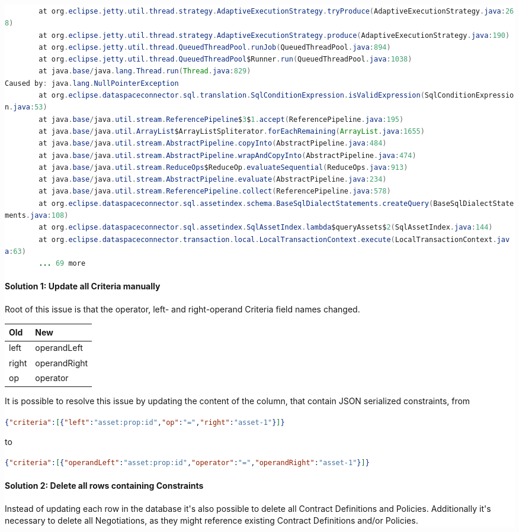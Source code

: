 ```java
        at org.eclipse.jetty.util.thread.strategy.AdaptiveExecutionStrategy.tryProduce(AdaptiveExecutionStrategy.java:268)
        at org.eclipse.jetty.util.thread.strategy.AdaptiveExecutionStrategy.produce(AdaptiveExecutionStrategy.java:190)
        at org.eclipse.jetty.util.thread.QueuedThreadPool.runJob(QueuedThreadPool.java:894)
        at org.eclipse.jetty.util.thread.QueuedThreadPool$Runner.run(QueuedThreadPool.java:1038)
        at java.base/java.lang.Thread.run(Thread.java:829)
Caused by: java.lang.NullPointerException
        at org.eclipse.dataspaceconnector.sql.translation.SqlConditionExpression.isValidExpression(SqlConditionExpression.java:53)
        at java.base/java.util.stream.ReferencePipeline$3$1.accept(ReferencePipeline.java:195)
        at java.base/java.util.ArrayList$ArrayListSpliterator.forEachRemaining(ArrayList.java:1655)
        at java.base/java.util.stream.AbstractPipeline.copyInto(AbstractPipeline.java:484)
        at java.base/java.util.stream.AbstractPipeline.wrapAndCopyInto(AbstractPipeline.java:474)
        at java.base/java.util.stream.ReduceOps$ReduceOp.evaluateSequential(ReduceOps.java:913)
        at java.base/java.util.stream.AbstractPipeline.evaluate(AbstractPipeline.java:234)
        at java.base/java.util.stream.ReferencePipeline.collect(ReferencePipeline.java:578)
        at org.eclipse.dataspaceconnector.sql.assetindex.schema.BaseSqlDialectStatements.createQuery(BaseSqlDialectStatements.java:108)
        at org.eclipse.dataspaceconnector.sql.assetindex.SqlAssetIndex.lambda$queryAssets$2(SqlAssetIndex.java:144)
        at org.eclipse.dataspaceconnector.transaction.local.LocalTransactionContext.execute(LocalTransactionContext.java:63)
        ... 69 more
```

#### Solution 1: Update all Criteria manually

Root of this issue is that the operator, left- and right-operand Criteria field names changed.

| Old       | New          |
|:----------|:-------------|
| left      | operandLeft  |
| right     | operandRight |
| op        | operator     |

It is possible to resolve this issue by updating the content of the column, that contain JSON serialized constraints,
from

```json
{"criteria":[{"left":"asset:prop:id","op":"=","right":"asset-1"}]}
```

to

```json
{"criteria":[{"operandLeft":"asset:prop:id","operator":"=","operandRight":"asset-1"}]}
```

#### Solution 2: Delete all rows containing Constraints

Instead of updating each row in the database it's also possible to delete all Contract Definitions and Policies.
Additionally it's necessary to delete all Negotiations, as they might reference existing Contract Definitions and/or
Policies.
